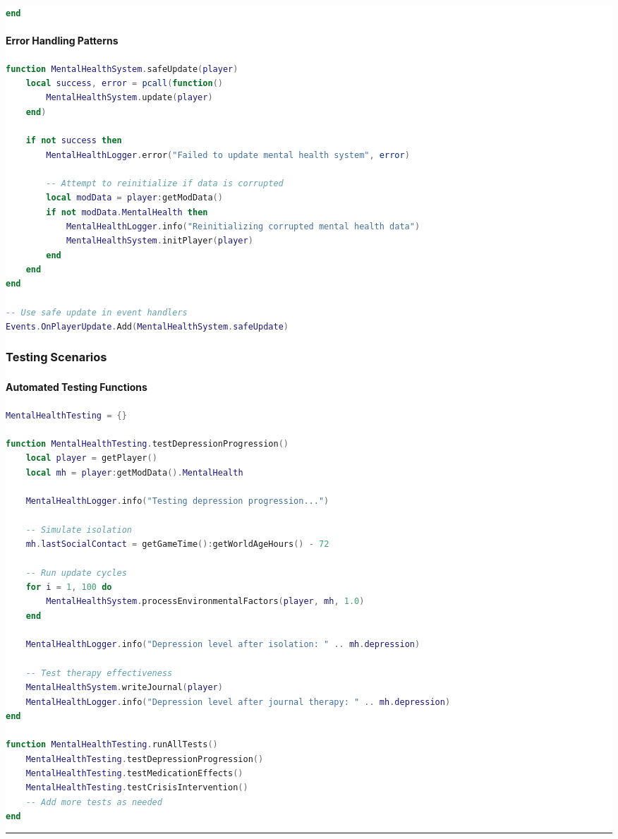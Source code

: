 ```lua
end
```

#### **Error Handling Patterns**
```lua
function MentalHealthSystem.safeUpdate(player)
    local success, error = pcall(function()
        MentalHealthSystem.update(player)
    end)
    
    if not success then
        MentalHealthLogger.error("Failed to update mental health system", error)
        
        -- Attempt to reinitialize if data is corrupted
        local modData = player:getModData()
        if not modData.MentalHealth then
            MentalHealthLogger.info("Reinitializing corrupted mental health data")
            MentalHealthSystem.initPlayer(player)
        end
    end
end

-- Use safe update in event handlers
Events.OnPlayerUpdate.Add(MentalHealthSystem.safeUpdate)
```

### **Testing Scenarios**

#### **Automated Testing Functions**
```lua
MentalHealthTesting = {}

function MentalHealthTesting.testDepressionProgression()
    local player = getPlayer()
    local mh = player:getModData().MentalHealth
    
    MentalHealthLogger.info("Testing depression progression...")
    
    -- Simulate isolation
    mh.lastSocialContact = getGameTime():getWorldAgeHours() - 72
    
    -- Run update cycles
    for i = 1, 100 do
        MentalHealthSystem.processEnvironmentalFactors(player, mh, 1.0)
    end
    
    MentalHealthLogger.info("Depression level after isolation: " .. mh.depression)
    
    -- Test therapy effectiveness
    MentalHealthSystem.writeJournal(player)
    MentalHealthLogger.info("Depression level after journal therapy: " .. mh.depression)
end

function MentalHealthTesting.runAllTests()
    MentalHealthTesting.testDepressionProgression()
    MentalHealthTesting.testMedicationEffects()
    MentalHealthTesting.testCrisisIntervention()
    -- Add more tests as needed
end
```

---
